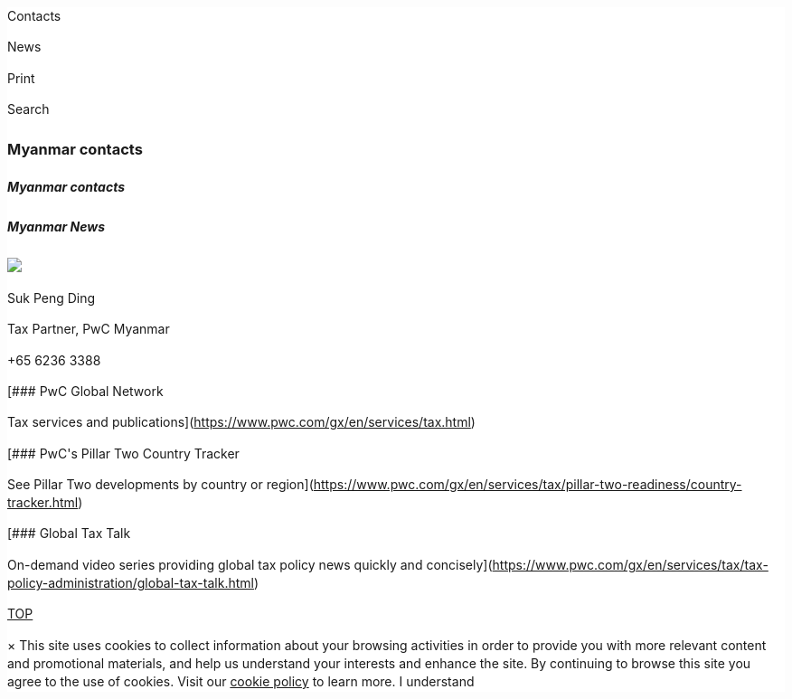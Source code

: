  Contacts


 News


 Print


 Search





### Myanmar contacts

##### Myanmar contacts



##### Myanmar News



![](-/media/world-wide-tax-summaries/myanmarsuk-peng-dingmyanmar--suk-peng-dingjpg20220720101601637.ashx%3Frev=02e87324f8024946bef1e928d6495503&revision=02e87324-f802-4946-bef1-e928d6495503&hash=59AA4BE9BE35BDBAB261CECFA2D5869DC815208E)

Suk Peng Ding

Tax Partner, PwC Myanmar

+65 6236 3388







[### PwC Global Network

Tax services and publications](https://www.pwc.com/gx/en/services/tax.html)

[### PwC's Pillar Two Country Tracker

See Pillar Two developments by country or region](https://www.pwc.com/gx/en/services/tax/pillar-two-readiness/country-tracker.html)

[### Global Tax Talk

On-demand video series providing global tax policy news quickly and concisely](https://www.pwc.com/gx/en/services/tax/tax-policy-administration/global-tax-talk.html)






 
[TOP](myanmar%3FtopicTypeId=c3980974-40d6-4ba4-8a3e-eba74cf5f5b9.html# "Return to top of the page")




×
 This site uses cookies to collect information about your browsing activities in order to provide you with more relevant content and promotional materials, and help us understand your interests and enhance the site. By continuing to browse this site you agree to the use of cookies. Visit our [cookie policy](https://www.pwc.com/gx/en/legal-notices/cookie-policy.html) to learn more.
I understand
